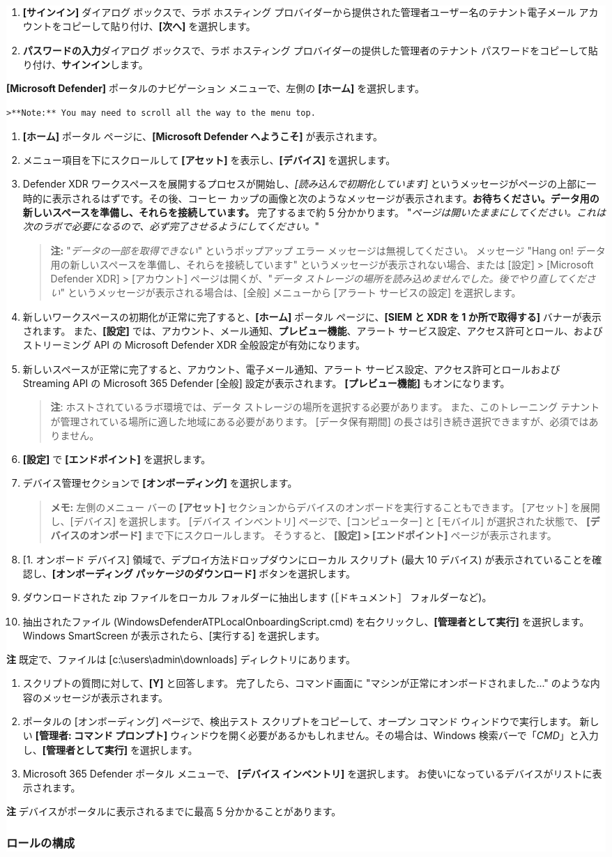 1. **[サインイン]** ダイアログ ボックスで、ラボ ホスティング プロバイダーから提供された管理者ユーザー名のテナント電子メール アカウントをコピーして貼り付け、**[次へ]** を選択します。

1. **パスワードの入力**ダイアログ ボックスで、ラボ ホスティング プロバイダーの提供した管理者のテナント パスワードをコピーして貼り付け、**サインイン**します。

**[Microsoft Defender]** ポータルのナビゲーション メニューで、左側の **[ホーム]** を選択します。

    >**Note:** You may need to scroll all the way to the menu top.

1. **[ホーム]** ポータル ページに、**[Microsoft Defender へようこそ]** が表示されます。

1. メニュー項目を下にスクロールして **[アセット]** を表示し、**[デバイス]** を選択します。

1. Defender XDR ワークスペースを展開するプロセスが開始し、*[読み込んで初期化しています]* というメッセージがページの上部に一時的に表示されるはずです。その後、コーヒー カップの画像と次のようなメッセージが表示されます。**お待ちください。データ用の新しいスペースを準備し、それらを接続しています。** 完了するまで約 5 分かかります。 "*ページは開いたままにしてください。これは次のラボで必要になるので、必ず完了させるようにしてください。*"

    >**注:**  "*データの一部を取得できない*" というポップアップ エラー メッセージは無視してください。 メッセージ "Hang on! データ用の新しいスペースを準備し、それらを接続しています" というメッセージが表示されない場合、または [設定] > [Microsoft Defender XDR] > [アカウント] ページは開くが、"*データ ストレージの場所を読み込めませんでした。後でやり直してください*" というメッセージが表示される場合は、[全般] メニューから [アラート サービスの設定] を選択します。

1. 新しいワークスペースの初期化が正常に完了すると、**[ホーム]** ポータル ページに、**[SIEM と XDR を 1 か所で取得する]** バナーが表示されます。 また、**[設定]** では、アカウント、メール通知、**プレビュー機能**、アラート サービス設定、アクセス許可とロール、およびストリーミング API の Microsoft Defender XDR 全般設定が有効になります。

1. 新しいスペースが正常に完了すると、アカウント、電子メール通知、アラート サービス設定、アクセス許可とロールおよび Streaming API の Microsoft 365 Defender [全般] 設定が表示されます。 **[プレビュー機能]** もオンになります。

    >**注**: ホストされているラボ環境では、データ ストレージの場所を選択する必要があります。 また、このトレーニング テナントが管理されている場所に適した地域にある必要があります。 [データ保有期間] の長さは引き続き選択できますが、必須ではありません。

1. **[設定]** で **[エンドポイント]** を選択します。

1. デバイス管理セクションで **[オンボーディング]** を選択します。

    >**メモ:** 左側のメニュー バーの **[アセット]** セクションからデバイスのオンボードを実行することもできます。 [アセット] を展開し、[デバイス] を選択します。 [デバイス インベントリ] ページで、[コンピューター] と [モバイル] が選択された状態で、 **[デバイスのオンボード]** まで下にスクロールします。 そうすると、 **[設定] > [エンドポイント]** ページが表示されます。

1. [1. オンボード デバイス] 領域で、デプロイ方法ドロップダウンにローカル スクリプト (最大 10 デバイス) が表示されていることを確認し、**[オンボーディング パッケージのダウンロード]** ボタンを選択します。

1. ダウンロードされた zip ファイルをローカル フォルダーに抽出します (［ドキュメント］ フォルダーなど)。

1. 抽出されたファイル (WindowsDefenderATPLocalOnboardingScript.cmd) を右クリックし、**[管理者として実行]** を選択します。  Windows SmartScreen が表示されたら、[実行する] を選択します。

**注** 既定で、ファイルは [c:\users\admin\downloads] ディレクトリにあります。
    
1. スクリプトの質問に対して、**[Y]** と回答します。 完了したら、コマンド画面に "マシンが正常にオンボードされました..." のような内容のメッセージが表示されます。 

1. ポータルの [オンボーディング] ページで、検出テスト スクリプトをコピーして、オープン コマンド ウィンドウで実行します。  新しい **[管理者: コマンド プロンプト]** ウィンドウを開く必要があるかもしれません。その場合は、Windows 検索バーで「*CMD*」と入力し、**[管理者として実行]** を選択します。

1. Microsoft 365 Defender ポータル メニューで、 **[デバイス インベントリ]** を選択します。 お使いになっているデバイスがリストに表示されます。

**注** デバイスがポータルに表示されるまでに最高 5 分かかることがあります。


### ロールの構成
